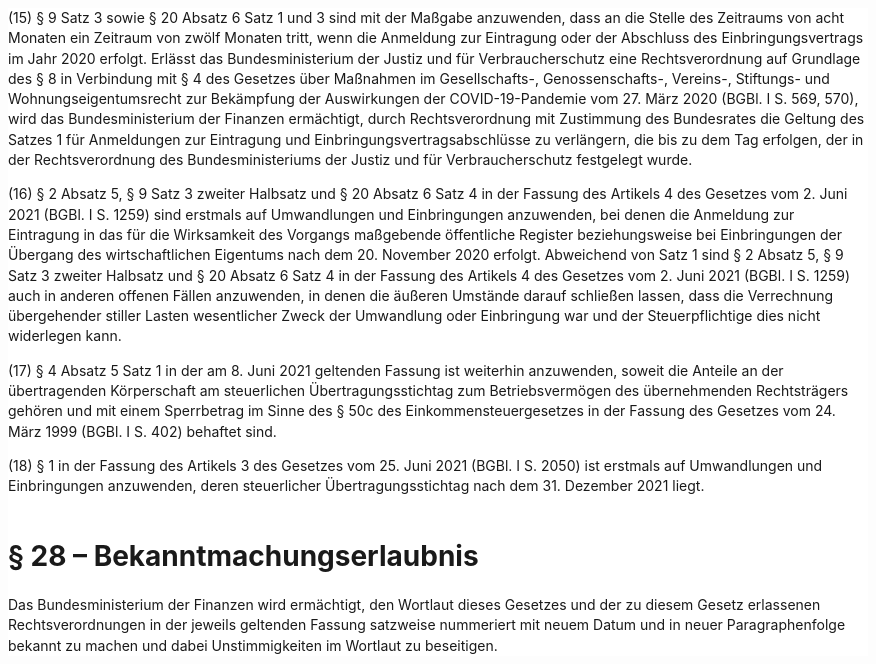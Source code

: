 (15) § 9 Satz 3 sowie § 20 Absatz 6 Satz 1 und 3 sind mit der Maßgabe anzuwenden, dass an die Stelle des Zeitraums von acht Monaten ein Zeitraum von zwölf Monaten tritt, wenn die Anmeldung zur Eintragung oder der Abschluss des Einbringungsvertrags im Jahr 2020 erfolgt. Erlässt das Bundesministerium der Justiz und für Verbraucherschutz eine Rechtsverordnung auf Grundlage des § 8 in Verbindung mit § 4 des Gesetzes über Maßnahmen im Gesellschafts-, Genossenschafts-, Vereins-, Stiftungs- und Wohnungseigentumsrecht zur Bekämpfung der Auswirkungen der COVID-19-Pandemie vom 27. März 2020 (BGBl. I S. 569, 570), wird das Bundesministerium der Finanzen ermächtigt, durch Rechtsverordnung mit Zustimmung des Bundesrates die Geltung des Satzes 1 für Anmeldungen zur Eintragung und Einbringungsvertragsabschlüsse zu verlängern, die bis zu dem Tag erfolgen, der in der Rechtsverordnung des Bundesministeriums der Justiz und für Verbraucherschutz festgelegt wurde.

(16) § 2 Absatz 5, § 9 Satz 3 zweiter Halbsatz und § 20 Absatz 6 Satz 4 in der Fassung des Artikels 4 des Gesetzes vom 2. Juni 2021 (BGBl. I S. 1259) sind erstmals auf Umwandlungen und Einbringungen anzuwenden, bei denen die Anmeldung zur Eintragung in das für die Wirksamkeit des Vorgangs maßgebende öffentliche Register beziehungsweise bei Einbringungen der Übergang des wirtschaftlichen Eigentums nach dem 20. November 2020 erfolgt. Abweichend von Satz 1 sind § 2 Absatz 5, § 9 Satz 3 zweiter Halbsatz und § 20 Absatz 6 Satz 4 in der Fassung des Artikels 4 des Gesetzes vom 2. Juni 2021 (BGBl. I S. 1259) auch in anderen offenen Fällen anzuwenden, in denen die äußeren Umstände darauf schließen lassen, dass die Verrechnung übergehender stiller Lasten wesentlicher Zweck der Umwandlung oder Einbringung war und der Steuerpflichtige dies nicht widerlegen kann.

(17) § 4 Absatz 5 Satz 1 in der am 8. Juni 2021 geltenden Fassung ist weiterhin anzuwenden, soweit die Anteile an der übertragenden Körperschaft am steuerlichen Übertragungsstichtag zum Betriebsvermögen des übernehmenden Rechtsträgers gehören und mit einem Sperrbetrag im Sinne des § 50c des Einkommensteuergesetzes in der Fassung des Gesetzes vom 24. März 1999 (BGBl. I S. 402) behaftet sind.

(18) § 1 in der Fassung des Artikels 3 des Gesetzes vom 25. Juni 2021 (BGBl. I S. 2050) ist erstmals auf Umwandlungen und Einbringungen anzuwenden, deren steuerlicher Übertragungsstichtag nach dem 31. Dezember 2021 liegt.

# § 28 – Bekanntmachungserlaubnis

Das Bundesministerium der Finanzen wird ermächtigt, den Wortlaut dieses Gesetzes und der zu diesem Gesetz erlassenen Rechtsverordnungen in der jeweils geltenden Fassung satzweise nummeriert mit neuem Datum und in neuer Paragraphenfolge bekannt zu machen und dabei Unstimmigkeiten im Wortlaut zu beseitigen.
